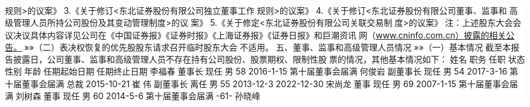 规则>的议案》
3.《关于修订<东北证券股份有限公司独立董事工作
规则>的议案》
4.《关于修订<东北证券股份有限公司董事、监事和
高级管理人员所持公司股份及其变动管理制度>的议
案》
5.《关于修定<东北证券股份有限公司关联交易制
度>的议案》
注：上述股东大会会议决议具体内容详见公司在《中国证券报》《证券时报》《上海证券报》《证券日报》和巨潮资讯
网（www.cninfo.com.cn）披露的相关公告。
»»（二）表决权恢复的优先股股东请求召开临时股东大会
不适用。
五、董事、监事和高级管理人员情况
»»（一）基本情况
截至本报告披露日，公司董事、监事和高级管理人员不存在持有公司股份、股票期权、限制性股
票的情况，其他基本情况如下：
姓名
职务
任职
状态
性别
年龄
任期起始日期
任期终止日期
李福春
董事长
现任
男
58
2016-1-15
第十届董事会届满
何俊岩
副董事长
现任
男
54
2017-3-16
第十届董事会届满
总裁
2015-10-21
崔
伟
副董事长
离任
男
55
2013-12-3
2022-12-30
宋尚龙
董事
现任
男
69
2007-1-15
第十届董事会届满
刘树森
董事
现任
男
60
2014-5-6
第十届董事会届满
-61-
孙晓峰